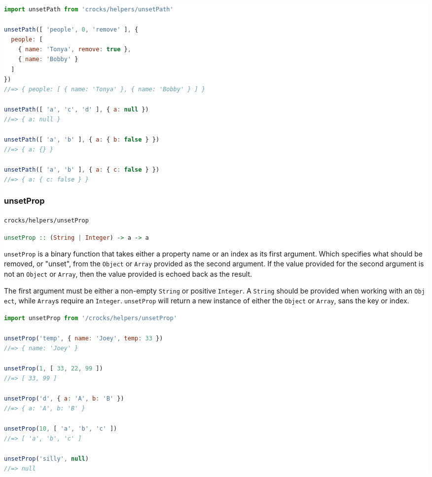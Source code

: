 ```js runkit
import unsetPath from 'crocks/helpers/unsetPath'

unsetPath([ 'people', 0, 'remove' ], {
  people: [
    { name: 'Tonya', remove: true },
    { name: 'Bobby' }
  ]
})
//=> { people: [ { name: 'Tonya' }, { name: 'Bobby' } ] }

unsetPath([ 'a', 'c', 'd' ], { a: null })
//=> { a: null }

unsetPath([ 'a', 'b' ], { a: { b: false } })
//=> { a: {} }

unsetPath([ 'a', 'b' ], { a: { c: false } })
//=> { a: { c: false } }
```

### unsetProp

`crocks/helpers/unsetProp`

```haskell
unsetProp :: (String | Integer) -> a -> a
```

`unsetProp` is a binary function that takes either a property name or an index
as its first argument. Which specifies what should be removed, or "unset", from
the `Object` or `Array` provided as the second argument. If the value provided
for the second argument is not an `Object` or `Array`, then the value provided
is echoed back as the result.

The first argument must be either a non-empty `String` or
positive `Integer`. A `String` should be provided when working with
an `Object`, while `Array`s require an `Integer`. `unsetProp` will return a new
instance of either the `Object` or `Array`, sans the key or index.

```js runkit
import unsetProp from '/crocks/helpers/unsetProp'

unsetProp('temp', { name: 'Joey', temp: 33 })
//=> { name: 'Joey' }

unsetProp(1, [ 33, 22, 99 ])
//=> [ 33, 99 ]

unsetProp('d', { a: 'A', b: 'B' })
//=> { a: 'A', b: 'B' }

unsetProp(10, [ 'a', 'b', 'c' ])
//=> [ 'a', 'b', 'c' ]

unsetProp('silly', null)
//=> null
```

[maybe]: ../crocks/Maybe
[monoids]: ../monoids/
[safe]: ../crocks/Maybe#safe
[topairs]: ../crocks/Pair#topairs
